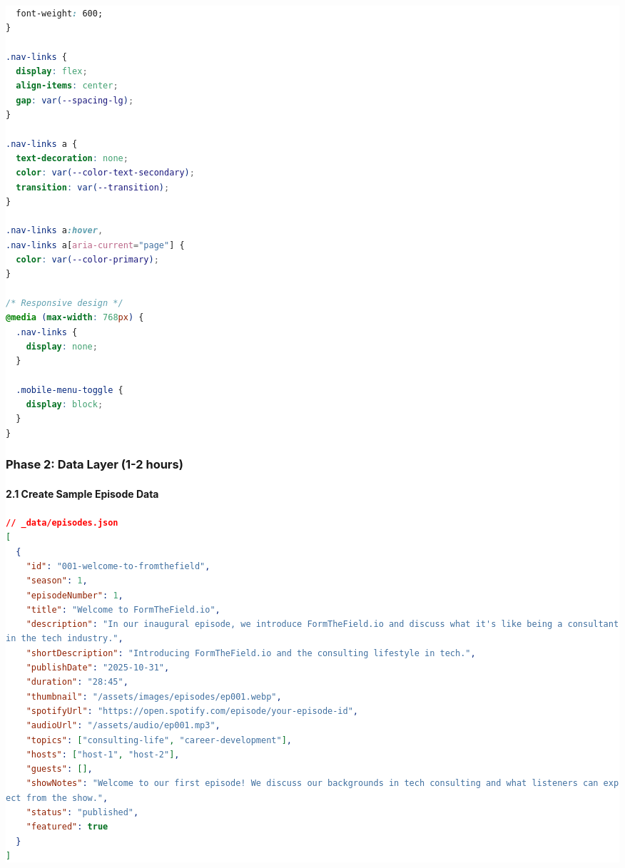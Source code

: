 ```css
  font-weight: 600;
}

.nav-links {
  display: flex;
  align-items: center;
  gap: var(--spacing-lg);
}

.nav-links a {
  text-decoration: none;
  color: var(--color-text-secondary);
  transition: var(--transition);
}

.nav-links a:hover,
.nav-links a[aria-current="page"] {
  color: var(--color-primary);
}

/* Responsive design */
@media (max-width: 768px) {
  .nav-links {
    display: none;
  }
  
  .mobile-menu-toggle {
    display: block;
  }
}
```

### Phase 2: Data Layer (1-2 hours)

#### 2.1 Create Sample Episode Data
```json
// _data/episodes.json
[
  {
    "id": "001-welcome-to-fromthefield",
    "season": 1,
    "episodeNumber": 1,
    "title": "Welcome to FormTheField.io",
    "description": "In our inaugural episode, we introduce FormTheField.io and discuss what it's like being a consultant in the tech industry.",
    "shortDescription": "Introducing FormTheField.io and the consulting lifestyle in tech.",
    "publishDate": "2025-10-31",
    "duration": "28:45",
    "thumbnail": "/assets/images/episodes/ep001.webp",
    "spotifyUrl": "https://open.spotify.com/episode/your-episode-id",
    "audioUrl": "/assets/audio/ep001.mp3",
    "topics": ["consulting-life", "career-development"],
    "hosts": ["host-1", "host-2"],
    "guests": [],
    "showNotes": "Welcome to our first episode! We discuss our backgrounds in tech consulting and what listeners can expect from the show.",
    "status": "published",
    "featured": true
  }
]
```

